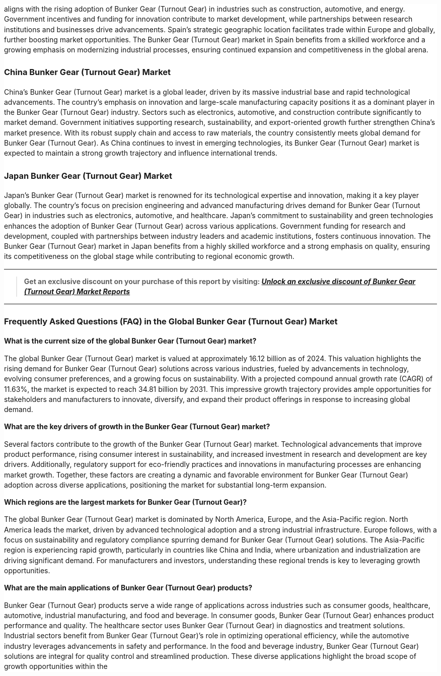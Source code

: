 aligns with the rising adoption of Bunker Gear (Turnout Gear) in industries such as construction, automotive, and energy. Government incentives and funding for innovation contribute to market development, while partnerships between research institutions and businesses drive advancements. Spain&rsquo;s strategic geographic location facilitates trade within Europe and globally, further boosting market opportunities. The Bunker Gear (Turnout Gear) market in Spain benefits from a skilled workforce and a growing emphasis on modernizing industrial processes, ensuring continued expansion and competitiveness in the global arena.</p><h3>China Bunker Gear (Turnout Gear) Market</h3><p>China&rsquo;s Bunker Gear (Turnout Gear) market is a global leader, driven by its massive industrial base and rapid technological advancements. The country&rsquo;s emphasis on innovation and large-scale manufacturing capacity positions it as a dominant player in the Bunker Gear (Turnout Gear) industry. Sectors such as electronics, automotive, and construction contribute significantly to market demand. Government initiatives supporting research, sustainability, and export-oriented growth further strengthen China&rsquo;s market presence. With its robust supply chain and access to raw materials, the country consistently meets global demand for Bunker Gear (Turnout Gear). As China continues to invest in emerging technologies, its Bunker Gear (Turnout Gear) market is expected to maintain a strong growth trajectory and influence international trends.</p><h3>Japan Bunker Gear (Turnout Gear) Market</h3><p>Japan&rsquo;s Bunker Gear (Turnout Gear) market is renowned for its technological expertise and innovation, making it a key player globally. The country&rsquo;s focus on precision engineering and advanced manufacturing drives demand for Bunker Gear (Turnout Gear) in industries such as electronics, automotive, and healthcare. Japan&rsquo;s commitment to sustainability and green technologies enhances the adoption of Bunker Gear (Turnout Gear) across various applications. Government funding for research and development, coupled with partnerships between industry leaders and academic institutions, fosters continuous innovation. The Bunker Gear (Turnout Gear) market in Japan benefits from a highly skilled workforce and a strong emphasis on quality, ensuring its competitiveness on the global stage while contributing to regional economic growth.</p><hr /><blockquote><p><strong>Get an exclusive discount on your purchase of this report by visiting: <em><a href="://marketresearchpulse.com/ask-for-discount/69290?utm_source=Github&amp;utm_medium=0112">Unlock an exclusive discount of Bunker Gear (Turnout Gear) Market Reports</a></em>&nbsp;</strong></p></blockquote><hr /><h3>Frequently Asked Questions (FAQ) in the Global Bunker Gear (Turnout Gear) Market</h3><p><strong>What is the current size of the global Bunker Gear (Turnout Gear) market?</strong></p><p>The global Bunker Gear (Turnout Gear) market is valued at approximately 16.12 billion as of 2024. This valuation highlights the rising demand for Bunker Gear (Turnout Gear) solutions across various industries, fueled by advancements in technology, evolving consumer preferences, and a growing focus on sustainability. With a projected compound annual growth rate (CAGR) of 11.63%, the market is expected to reach 34.81 billion by 2031. This impressive growth trajectory provides ample opportunities for stakeholders and manufacturers to innovate, diversify, and expand their product offerings in response to increasing global demand.</p><p><strong>What are the key drivers of growth in the Bunker Gear (Turnout Gear) market?</strong></p><p>Several factors contribute to the growth of the Bunker Gear (Turnout Gear) market. Technological advancements that improve product performance, rising consumer interest in sustainability, and increased investment in research and development are key drivers. Additionally, regulatory support for eco-friendly practices and innovations in manufacturing processes are enhancing market growth. Together, these factors are creating a dynamic and favorable environment for Bunker Gear (Turnout Gear) adoption across diverse applications, positioning the market for substantial long-term expansion.</p><p><strong>Which regions are the largest markets for Bunker Gear (Turnout Gear)?</strong></p><p>The global Bunker Gear (Turnout Gear) market is dominated by North America, Europe, and the Asia-Pacific region. North America leads the market, driven by advanced technological adoption and a strong industrial infrastructure. Europe follows, with a focus on sustainability and regulatory compliance spurring demand for Bunker Gear (Turnout Gear) solutions. The Asia-Pacific region is experiencing rapid growth, particularly in countries like China and India, where urbanization and industrialization are driving significant demand. For manufacturers and investors, understanding these regional trends is key to leveraging growth opportunities.</p><p><strong>What are the main applications of Bunker Gear (Turnout Gear) products?</strong></p><p>Bunker Gear (Turnout Gear) products serve a wide range of applications across industries such as consumer goods, healthcare, automotive, industrial manufacturing, and food and beverage. In consumer goods, Bunker Gear (Turnout Gear) enhances product performance and quality. The healthcare sector uses Bunker Gear (Turnout Gear) in diagnostics and treatment solutions. Industrial sectors benefit from Bunker Gear (Turnout Gear)&rsquo;s role in optimizing operational efficiency, while the automotive industry leverages advancements in safety and performance. In the food and beverage industry, Bunker Gear (Turnout Gear) solutions are integral for quality control and streamlined production. These diverse applications highlight the broad scope of growth opportunities within the
